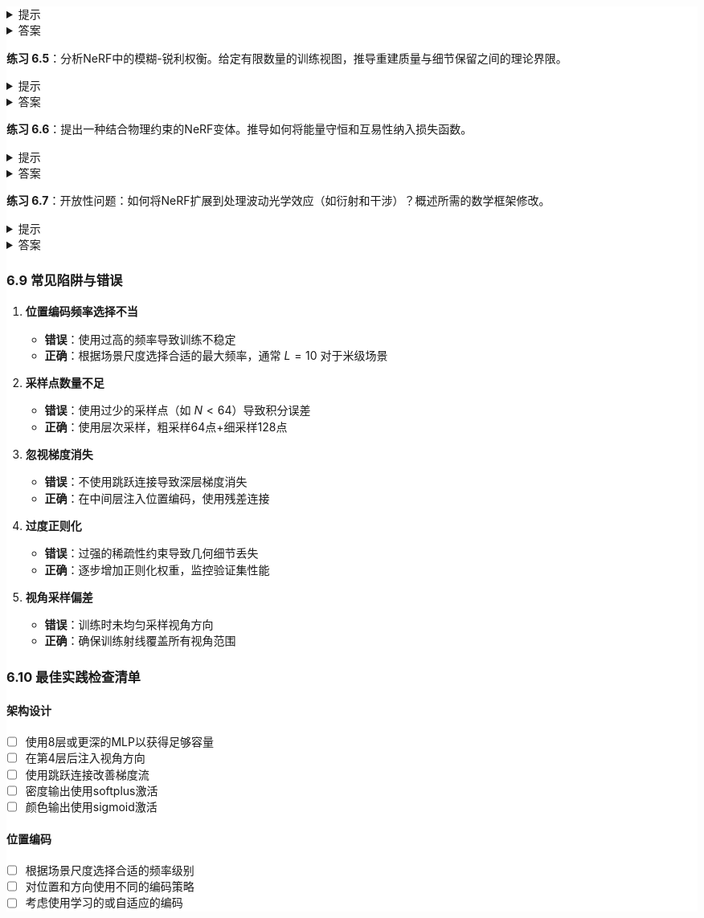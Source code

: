 <details><summary>提示</summary></details>

<details><summary>答案</summary></details>

**练习 6.5**：分析NeRF中的模糊-锐利权衡。给定有限数量的训练视图，推导重建质量与细节保留之间的理论界限。

<details><summary>提示</summary></details>

<details><summary>答案</summary></details>

**练习 6.6**：提出一种结合物理约束的NeRF变体。推导如何将能量守恒和互易性纳入损失函数。

<details><summary>提示</summary></details>

<details><summary>答案</summary></details>

**练习 6.7**：开放性问题：如何将NeRF扩展到处理波动光学效应（如衍射和干涉）？概述所需的数学框架修改。

<details><summary>提示</summary></details>

<details><summary>答案</summary></details>

### 6.9 常见陷阱与错误

1. **位置编码频率选择不当**
   - **错误**：使用过高的频率导致训练不稳定
   - **正确**：根据场景尺度选择合适的最大频率，通常 $L = 10$ 对于米级场景

2. **采样点数量不足**
   - **错误**：使用过少的采样点（如 $N < 64$）导致积分误差
   - **正确**：使用层次采样，粗采样64点+细采样128点

3. **忽视梯度消失**
   - **错误**：不使用跳跃连接导致深层梯度消失
   - **正确**：在中间层注入位置编码，使用残差连接

4. **过度正则化**
   - **错误**：过强的稀疏性约束导致几何细节丢失
   - **正确**：逐步增加正则化权重，监控验证集性能

5. **视角采样偏差**
   - **错误**：训练时未均匀采样视角方向
   - **正确**：确保训练射线覆盖所有视角范围

### 6.10 最佳实践检查清单

#### 架构设计
- [ ] 使用8层或更深的MLP以获得足够容量
- [ ] 在第4层后注入视角方向
- [ ] 使用跳跃连接改善梯度流
- [ ] 密度输出使用softplus激活
- [ ] 颜色输出使用sigmoid激活

#### 位置编码
- [ ] 根据场景尺度选择合适的频率级别
- [ ] 对位置和方向使用不同的编码策略
- [ ] 考虑使用学习的或自适应的编码
